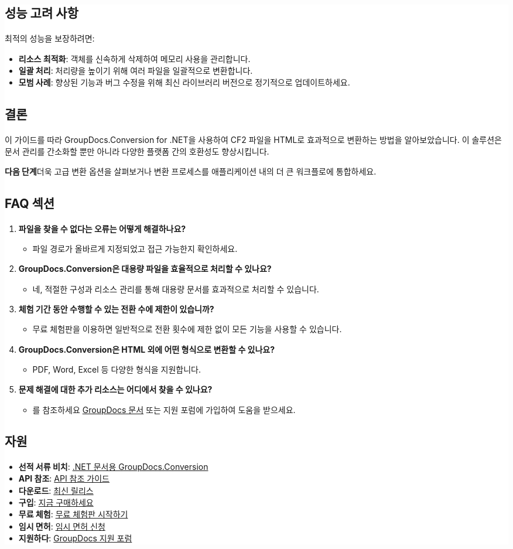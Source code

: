## 성능 고려 사항

최적의 성능을 보장하려면:

- **리소스 최적화**: 객체를 신속하게 삭제하여 메모리 사용을 관리합니다.
- **일괄 처리**: 처리량을 높이기 위해 여러 파일을 일괄적으로 변환합니다.
- **모범 사례**: 향상된 기능과 버그 수정을 위해 최신 라이브러리 버전으로 정기적으로 업데이트하세요.

## 결론

이 가이드를 따라 GroupDocs.Conversion for .NET을 사용하여 CF2 파일을 HTML로 효과적으로 변환하는 방법을 알아보았습니다. 이 솔루션은 문서 관리를 간소화할 뿐만 아니라 다양한 플랫폼 간의 호환성도 향상시킵니다.

**다음 단계**더욱 고급 변환 옵션을 살펴보거나 변환 프로세스를 애플리케이션 내의 더 큰 워크플로에 통합하세요.

## FAQ 섹션

1. **파일을 찾을 수 없다는 오류는 어떻게 해결하나요?**
   - 파일 경로가 올바르게 지정되었고 접근 가능한지 확인하세요.
   
2. **GroupDocs.Conversion은 대용량 파일을 효율적으로 처리할 수 있나요?**
   - 네, 적절한 구성과 리소스 관리를 통해 대용량 문서를 효과적으로 처리할 수 있습니다.

3. **체험 기간 동안 수행할 수 있는 전환 수에 제한이 있습니까?**
   - 무료 체험판을 이용하면 일반적으로 전환 횟수에 제한 없이 모든 기능을 사용할 수 있습니다.

4. **GroupDocs.Conversion은 HTML 외에 어떤 형식으로 변환할 수 있나요?**
   - PDF, Word, Excel 등 다양한 형식을 지원합니다.

5. **문제 해결에 대한 추가 리소스는 어디에서 찾을 수 있나요?**
   - 를 참조하세요 [GroupDocs 문서](https://docs.groupdocs.com/conversion/net/) 또는 지원 포럼에 가입하여 도움을 받으세요.

## 자원

- **선적 서류 비치**: [.NET 문서용 GroupDocs.Conversion](https://docs.groupdocs.com/conversion/net/)
- **API 참조**: [API 참조 가이드](https://reference.groupdocs.com/conversion/net/)
- **다운로드**: [최신 릴리스](https://releases.groupdocs.com/conversion/net/)
- **구입**: [지금 구매하세요](https://purchase.groupdocs.com/buy)
- **무료 체험**: [무료 체험판 시작하기](https://releases.groupdocs.com/conversion/net/)
- **임시 면허**: [임시 면허 신청](https://purchase.groupdocs.com/temporary-license/)
- **지원하다**: [GroupDocs 지원 포럼](https://forum.groupdocs.com/c/conversion/10)